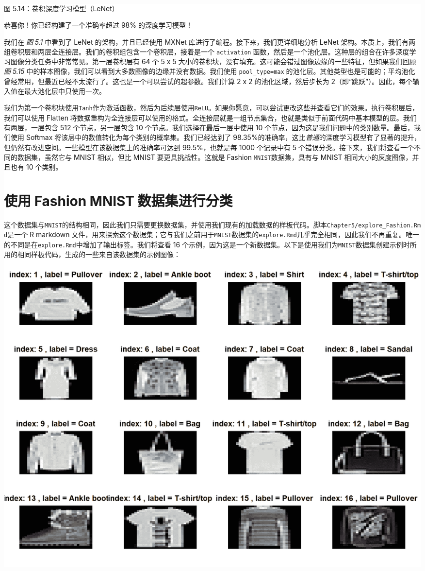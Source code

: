 图 5.14：卷积深度学习模型（LeNet）

恭喜你！你已经构建了一个准确率超过 98% 的深度学习模型！

我们在 *图 5.1* 中看到了 LeNet 的架构，并且已经使用 MXNet 库进行了编程。接下来，我们更详细地分析 LeNet 架构。本质上，我们有两组卷积层和两层全连接层。我们的卷积组包含一个卷积层，接着是一个 `activation` 函数，然后是一个池化层。这种层的组合在许多深度学习图像分类任务中非常常见。第一层卷积层有 64 个 5 x 5 大小的卷积块，没有填充。这可能会错过图像边缘的一些特征，但如果我们回顾 *图 5.15* 中的样本图像，我们可以看到大多数图像的边缘并没有数据。我们使用 `pool_type=max` 的池化层。其他类型也是可能的；平均池化曾经常用，但最近已经不太流行了。这也是一个可以尝试的超参数。我们计算 2 x 2 的池化区域，然后步长为 2（即“跳跃”）。因此，每个输入值在最大池化层中只使用一次。

我们为第一个卷积块使用`Tanh`作为激活函数，然后为后续层使用`ReLU`。如果你愿意，可以尝试更改这些并查看它们的效果。执行卷积层后，我们可以使用 Flatten 将数据重构为全连接层可以使用的格式。全连接层就是一组节点集合，也就是类似于前面代码中基本模型的层。我们有两层，一层包含 512 个节点，另一层包含 10 个节点。我们选择在最后一层中使用 10 个节点，因为这是我们问题中的类别数量。最后，我们使用 Softmax 将该层中的数值转化为每个类别的概率集。我们已经达到了 98.35%的准确率，这比*普通*的深度学习模型有了显著的提升，但仍然有改进空间。一些模型在该数据集上的准确率可达到 99.5%，也就是每 1000 个记录中有 5 个错误分类。接下来，我们将查看一个不同的数据集，虽然它与 MNIST 相似，但比 MNIST 要更具挑战性。这就是 Fashion `MNIST`数据集，具有与 MNIST 相同大小的灰度图像，并且也有 10 个类别。

# 使用 Fashion MNIST 数据集进行分类

这个数据集与`MNIST`的结构相同，因此我们只需要更换数据集，并使用我们现有的加载数据的样板代码。脚本`Chapter5/explore_Fashion.Rmd`是一个 R markdown 文件，用来探索这个数据集；它与我们之前用于`MNIST`数据集的`explore.Rmd`几乎完全相同，因此我们不再重复。唯一的不同是在`explore.Rmd`中增加了输出标签。我们将查看 16 个示例，因为这是一个新数据集。以下是使用我们为`MNIST`数据集创建示例时所用的相同样板代码，生成的一些来自该数据集的示例图像：

![](img/367f26fc-344b-499f-a1de-5e190590764f.png)
